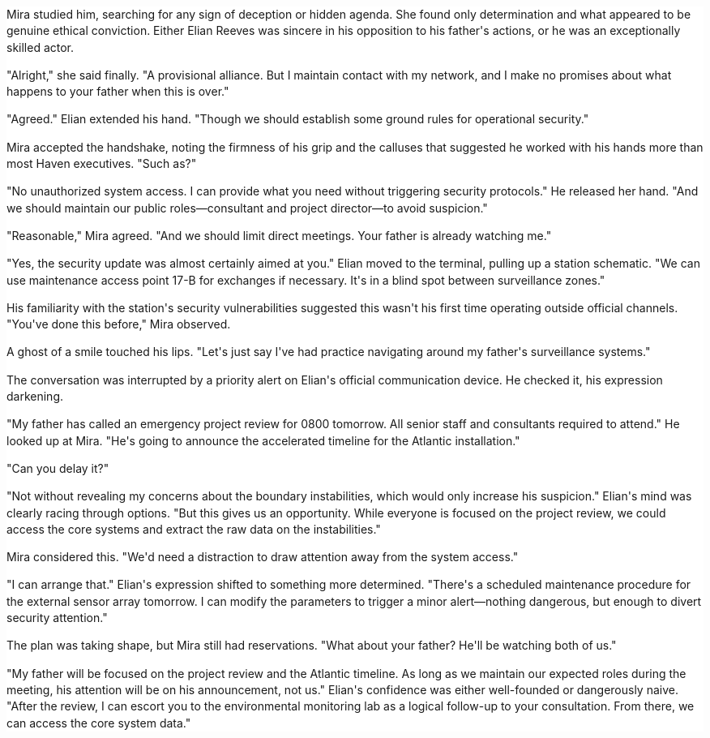 Mira studied him, searching for any sign of deception or hidden agenda. She found only determination and what appeared to be genuine ethical conviction. Either Elian Reeves was sincere in his opposition to his father's actions, or he was an exceptionally skilled actor.

"Alright," she said finally. "A provisional alliance. But I maintain contact with my network, and I make no promises about what happens to your father when this is over."

"Agreed." Elian extended his hand. "Though we should establish some ground rules for operational security."

Mira accepted the handshake, noting the firmness of his grip and the calluses that suggested he worked with his hands more than most Haven executives. "Such as?"

"No unauthorized system access. I can provide what you need without triggering security protocols." He released her hand. "And we should maintain our public roles—consultant and project director—to avoid suspicion."

"Reasonable," Mira agreed. "And we should limit direct meetings. Your father is already watching me."

"Yes, the security update was almost certainly aimed at you." Elian moved to the terminal, pulling up a station schematic. "We can use maintenance access point 17-B for exchanges if necessary. It's in a blind spot between surveillance zones."

His familiarity with the station's security vulnerabilities suggested this wasn't his first time operating outside official channels. "You've done this before," Mira observed.

A ghost of a smile touched his lips. "Let's just say I've had practice navigating around my father's surveillance systems."

The conversation was interrupted by a priority alert on Elian's official communication device. He checked it, his expression darkening.

"My father has called an emergency project review for 0800 tomorrow. All senior staff and consultants required to attend." He looked up at Mira. "He's going to announce the accelerated timeline for the Atlantic installation."

"Can you delay it?"

"Not without revealing my concerns about the boundary instabilities, which would only increase his suspicion." Elian's mind was clearly racing through options. "But this gives us an opportunity. While everyone is focused on the project review, we could access the core systems and extract the raw data on the instabilities."

Mira considered this. "We'd need a distraction to draw attention away from the system access."

"I can arrange that." Elian's expression shifted to something more determined. "There's a scheduled maintenance procedure for the external sensor array tomorrow. I can modify the parameters to trigger a minor alert—nothing dangerous, but enough to divert security attention."

The plan was taking shape, but Mira still had reservations. "What about your father? He'll be watching both of us."

"My father will be focused on the project review and the Atlantic timeline. As long as we maintain our expected roles during the meeting, his attention will be on his announcement, not us." Elian's confidence was either well-founded or dangerously naive. "After the review, I can escort you to the environmental monitoring lab as a logical follow-up to your consultation. From there, we can access the core system data."
